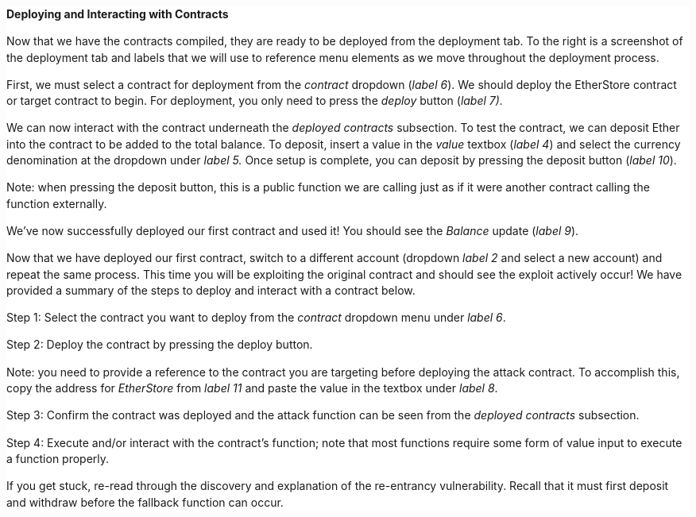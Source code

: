 ****Deploying and Interacting with Contracts****

Now that we have the contracts compiled, they are ready to be deployed from the deployment tab. To the right is a screenshot of the deployment tab and labels that we will use to reference menu elements as we move throughout the deployment process.

First, we must select a contract for deployment from the _contract_ dropdown (_label 6_). We should deploy the EtherStore contract or target contract to begin. For deployment, you only need to press the _deploy_ button (_label 7)._

We can now interact with the contract underneath the _deployed contracts_ subsection. To test the contract, we can deposit Ether into the contract to be added to the total balance. To deposit, insert a value in the _value_ textbox (_label 4_) and select the currency denomination at the dropdown under _label 5._ Once setup is complete, you can deposit by pressing the deposit button (_label 10_).

Note: when pressing the deposit button, this is a public function we are calling just as if it were another contract calling the function externally.

We’ve now successfully deployed our first contract and used it! You should see the _Balance_ update (_label 9_).

Now that we have deployed our first contract, switch to a different account (dropdown _label 2_ and select a new account) and repeat the same process. This time you will be exploiting the original contract and should see the exploit actively occur! We have provided a summary of the steps to deploy and interact with a contract below.

Step 1: Select the contract you want to deploy from the _contract_ dropdown menu under _label 6_.

Step 2: Deploy the contract by pressing the deploy button.

Note: you need to provide a reference to the contract you are targeting before deploying the attack contract. To accomplish this, copy the address for _EtherStore_ from _label 11_ and paste the value in the textbox under _label 8_.

Step 3: Confirm the contract was deployed and the attack function can be seen from the _deployed contracts_ subsection.

Step 4: Execute and/or interact with the contract’s function; note that most functions require some form of value input to execute a function properly.

If you get stuck, re-read through the discovery and explanation of the re-entrancy vulnerability. Recall that it must first deposit and withdraw before the fallback function can occur.